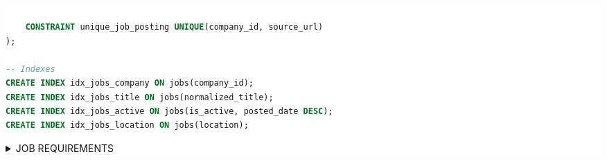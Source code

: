 ```sql
    
    CONSTRAINT unique_job_posting UNIQUE(company_id, source_url)
);

-- Indexes
CREATE INDEX idx_jobs_company ON jobs(company_id);
CREATE INDEX idx_jobs_title ON jobs(normalized_title);
CREATE INDEX idx_jobs_active ON jobs(is_active, posted_date DESC);
CREATE INDEX idx_jobs_location ON jobs(location);
```
</details>

<details>
<summary>JOB REQUIREMENTS</summary>

```sql
-- ============================================
-- JOB REQUIREMENTS
-- ============================================
CREATE TABLE public.job_requirements (
    id UUID PRIMARY KEY DEFAULT gen_random_uuid(),
    job_id UUID NOT NULL REFERENCES jobs(id) ON DELETE CASCADE,
    
    -- Skills Breakdown
    technical_skills JSONB DEFAULT '[]', 
    /* [{
        "skill": "Python",
        "level": "expert",
        "years": 5,
        "required": true,
        "weight": 0.3
    }] */
    
    soft_skills JSONB DEFAULT '[]',
    /* [{
        "skill": "Leadership",
        "examples": ["team lead", "mentoring"],
        "required": false,
        "weight": 0.2
    }] */
    
    domain_knowledge JSONB DEFAULT '[]',
    /* [{
        "domain": "FinTech",
        "specific_areas": ["payments", "compliance"],
        "required": true
    }] */
    
    -- Experience Requirements
    minimum_years_experience INTEGER,
    preferred_years_experience INTEGER,
    
    -- Education
    education_level TEXT CHECK (
        education_level IN ('high_school', 'associate', 'bachelor', 'master', 'phd', 'none')
    ),
    preferred_majors TEXT[],
    
    -- Certifications
    required_certifications JSONB DEFAULT '[]',
    preferred_certifications JSONB DEFAULT '[]',
    
    -- Analysis Metadata
    extraction_confidence FLOAT DEFAULT 0.5,
```